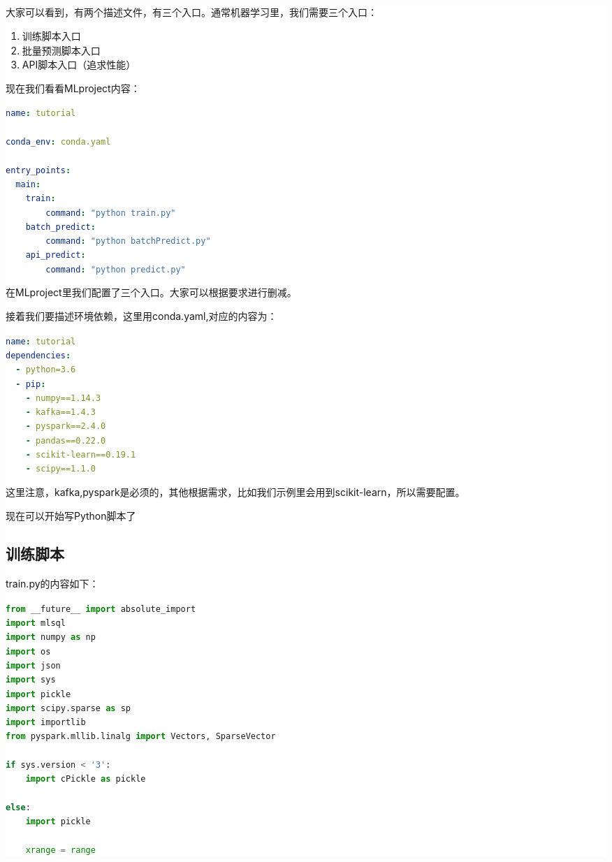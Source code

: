 大家可以看到，有两个描述文件，有三个入口。通常机器学习里，我们需要三个入口：

1. 训练脚本入口
2. 批量预测脚本入口
3. API脚本入口（追求性能）

现在我们看看MLproject内容：

```yaml
name: tutorial

conda_env: conda.yaml

entry_points:
  main:
    train:
        command: "python train.py"
    batch_predict:
        command: "python batchPredict.py"
    api_predict:
        command: "python predict.py"
```   

在MLproject里我们配置了三个入口。大家可以根据要求进行删减。

接着我们要描述环境依赖，这里用conda.yaml,对应的内容为：

```yaml
name: tutorial
dependencies:
  - python=3.6
  - pip:
    - numpy==1.14.3
    - kafka==1.4.3
    - pyspark==2.4.0
    - pandas==0.22.0
    - scikit-learn==0.19.1
    - scipy==1.1.0
```

这里注意，kafka,pyspark是必须的，其他根据需求，比如我们示例里会用到scikit-learn，所以需要配置。

现在可以开始写Python脚本了

## 训练脚本

train.py的内容如下：

```python
from __future__ import absolute_import
import mlsql
import numpy as np
import os
import json
import sys
import pickle
import scipy.sparse as sp
import importlib
from pyspark.mllib.linalg import Vectors, SparseVector

if sys.version < '3':
    import cPickle as pickle

else:
    import pickle

    xrange = range

```